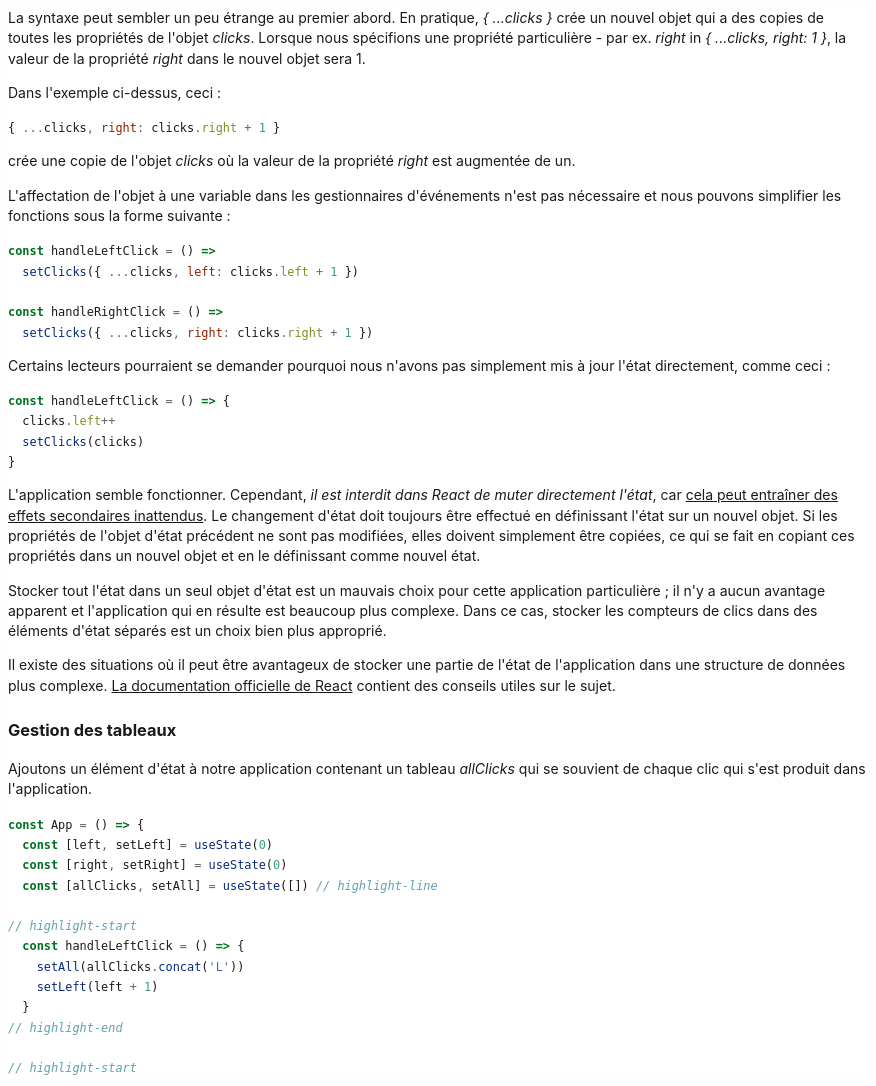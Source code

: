 La syntaxe peut sembler un peu étrange au premier abord. En pratique, <em>{ ...clicks }</em> crée un nouvel objet qui a des copies de toutes les propriétés de l'objet _clicks_. Lorsque nous spécifions une propriété particulière - par ex. <i>right</i> in <em>{ ...clicks, right: 1 }</em>, la valeur de la propriété _right_ dans le nouvel objet sera 1.

Dans l'exemple ci-dessus, ceci :

```js
{ ...clicks, right: clicks.right + 1 }
```

crée une copie de l'objet _clicks_ où la valeur de la propriété _right_ est augmentée de un.

L'affectation de l'objet à une variable dans les gestionnaires d'événements n'est pas nécessaire et nous pouvons simplifier les fonctions sous la forme suivante :

```js
const handleLeftClick = () =>
  setClicks({ ...clicks, left: clicks.left + 1 })

const handleRightClick = () =>
  setClicks({ ...clicks, right: clicks.right + 1 })
```

Certains lecteurs pourraient se demander pourquoi nous n'avons pas simplement mis à jour l'état directement, comme ceci :

```js
const handleLeftClick = () => {
  clicks.left++
  setClicks(clicks)
}
```

L'application semble fonctionner. Cependant, <i>il est interdit dans React de muter directement l'état</i>, car [cela peut entraîner des effets secondaires inattendus](https://stackoverflow.com/a/40309023). Le changement d'état doit toujours être effectué en définissant l'état sur un nouvel objet. Si les propriétés de l'objet d'état précédent ne sont pas modifiées, elles doivent simplement être copiées, ce qui se fait en copiant ces propriétés dans un nouvel objet et en le définissant comme nouvel état.

Stocker tout l'état dans un seul objet d'état est un mauvais choix pour cette application particulière ; il n'y a aucun avantage apparent et l'application qui en résulte est beaucoup plus complexe. Dans ce cas, stocker les compteurs de clics dans des éléments d'état séparés est un choix bien plus approprié.

Il existe des situations où il peut être avantageux de stocker une partie de l'état de l'application dans une structure de données plus complexe. [La documentation officielle de React](https://reactjs.org/docs/hooks-faq.html#should-i-use-one-or-many-state-variables) contient des conseils utiles sur le sujet.

### Gestion des tableaux

Ajoutons un élément d'état à notre application contenant un tableau _allClicks_ qui se souvient de chaque clic qui s'est produit dans l'application.

```js
const App = () => {
  const [left, setLeft] = useState(0)
  const [right, setRight] = useState(0)
  const [allClicks, setAll] = useState([]) // highlight-line

// highlight-start
  const handleLeftClick = () => {
    setAll(allClicks.concat('L'))
    setLeft(left + 1)
  }
// highlight-end  

// highlight-start
```